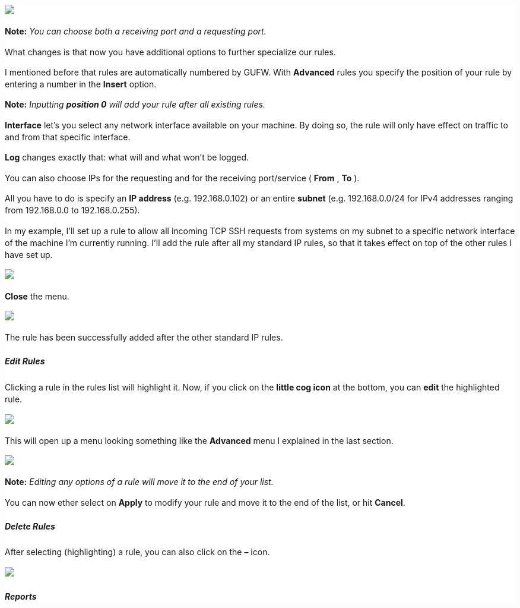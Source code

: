 ![][29]

**Note:** _You can choose both a receiving port and a requesting port._

What changes is that now you have additional options to further specialize our rules.

I mentioned before that rules are automatically numbered by GUFW. With **Advanced** rules you specify the position of your rule by entering a number in the **Insert** option.

**Note:** _Inputting **position 0** will add your rule after all existing rules._

**Interface** let’s you select any network interface available on your machine. By doing so, the rule will only have effect on traffic to and from that specific interface.

**Log** changes exactly that: what will and what won’t be logged.

You can also choose IPs for the requesting and for the receiving port/service ( **From** , **To** ).

All you have to do is specify an **IP address** (e.g. 192.168.0.102) or an entire **subnet** (e.g. 192.168.0.0/24 for IPv4 addresses ranging from 192.168.0.0 to 192.168.0.255).

In my example, I’ll set up a rule to allow all incoming TCP SSH requests from systems on my subnet to a specific network interface of the machine I’m currently running. I’ll add the rule after all my standard IP rules, so that it takes effect on top of the other rules I have set up.

![][30]

**Close** the menu.

![][31]

The rule has been successfully added after the other standard IP rules.

##### Edit Rules

Clicking a rule in the rules list will highlight it. Now, if you click on the **little cog icon** at the bottom, you can **edit** the highlighted rule.

![][32]

This will open up a menu looking something like the **Advanced** menu I explained in the last section.

![][33]

**Note:** _Editing any options of a rule will move it to the end of your list._

You can now ether select on **Apply** to modify your rule and move it to the end of the list, or hit **Cancel**.

##### Delete Rules

After selecting (highlighting) a rule, you can also click on the **–** icon.

![][34]

##### Reports


[#]: collector: (lujun9972)
[#]: translator: ( )
[#]: reviewer: ( )
[#]: publisher: ( )
[#]: url: ( )
[#]: subject: (How To Set Up a Firewall with GUFW on Linux)
[#]: via: (https://itsfoss.com/set-up-firewall-gufw)
[#]: author: (Sergiu https://itsfoss.com/author/sergiu/)
[a]: https://itsfoss.com/author/sergiu/
[b]: https://github.com/lujun9972
[1]: https://i1.wp.com/itsfoss.com/wp-content/uploads/2019/03/firewall-linux.png?resize=800%2C450&ssl=1
[2]: https://en.wikipedia.org/wiki/Firewall_(computing)
[3]: http://gufw.org/
[4]: https://en.wikipedia.org/wiki/Uncomplicated_Firewall
[5]: https://i2.wp.com/itsfoss.com/wp-content/uploads/2019/03/ubuntu_software_gufw-1.jpg?ssl=1
[6]: https://i1.wp.com/itsfoss.com/wp-content/uploads/2019/03/ubuntu_software_install_gufw.jpg?ssl=1
[7]: https://i1.wp.com/itsfoss.com/wp-content/uploads/2019/03/show_applications_gufw.jpg?ssl=1
[8]: https://i1.wp.com/itsfoss.com/wp-content/uploads/2019/03/gufw.jpg?ssl=1
[9]: https://i1.wp.com/itsfoss.com/wp-content/uploads/2019/03/gufw_toggle_status.jpg?ssl=1
[10]: https://i0.wp.com/itsfoss.com/wp-content/uploads/2019/03/gufw_select_profile-1.jpg?ssl=1
[11]: https://i2.wp.com/itsfoss.com/wp-content/uploads/2019/03/gufw_open_preferences.jpg?ssl=1
[12]: https://i2.wp.com/itsfoss.com/wp-content/uploads/2019/03/gufw_preferences.png?fit=800%2C585&ssl=1
[13]: https://i2.wp.com/itsfoss.com/wp-content/uploads/2019/03/gufw_rename_profile.png?fit=800%2C551&ssl=1
[14]: https://i0.wp.com/itsfoss.com/wp-content/uploads/2019/03/gufw_add_profile.png?ssl=1
[15]: https://i2.wp.com/itsfoss.com/wp-content/uploads/2019/03/gufw_delete_profile.png?ssl=1
[16]: https://i2.wp.com/itsfoss.com/wp-content/uploads/2019/03/gufw_home_tab.png?ssl=1
[17]: https://i2.wp.com/itsfoss.com/wp-content/uploads/2019/03/gufw_rules_tab.png?ssl=1
[18]: https://i1.wp.com/itsfoss.com/wp-content/uploads/2019/03/gufw_add_rule.png?ssl=1
[19]: https://i1.wp.com/itsfoss.com/wp-content/uploads/2019/03/gufw_add_rules_menu.png?ssl=1
[20]: https://i2.wp.com/itsfoss.com/wp-content/uploads/2019/03/gufw_preconfigured_rule_policy.png?ssl=1
[21]: https://i0.wp.com/itsfoss.com/wp-content/uploads/2019/03/gufw_preconfigured_rule_direction.png?ssl=1
[22]: https://i0.wp.com/itsfoss.com/wp-content/uploads/2019/03/gufw_preconfigured_add_rule.png?ssl=1
[23]: https://i0.wp.com/itsfoss.com/wp-content/uploads/2019/03/gufw_preconfigured_rule_added.png?ssl=1
[24]: https://i2.wp.com/itsfoss.com/wp-content/uploads/2019/03/gufw_add_simple_rules_menu.png?ssl=1
[25]: https://i1.wp.com/itsfoss.com/wp-content/uploads/2019/03/gufw_simple_rule_name_policy_direction.png?ssl=1
[26]: https://i0.wp.com/itsfoss.com/wp-content/uploads/2019/03/gufw_add_simple_rule.png?ssl=1
[27]: https://i2.wp.com/itsfoss.com/wp-content/uploads/2019/03/gufw_simple_rule_added.png?ssl=1
[28]: https://i1.wp.com/itsfoss.com/wp-content/uploads/2019/03/gufw_add_advanced_rules_menu.png?ssl=1
[29]: https://i1.wp.com/itsfoss.com/wp-content/uploads/2019/03/gufw_advanced_rule_basic_options.png?ssl=1
[30]: https://i0.wp.com/itsfoss.com/wp-content/uploads/2019/03/gufw_add_advanced_rule.png?ssl=1
[31]: https://i1.wp.com/itsfoss.com/wp-content/uploads/2019/03/gufw_advanced_rule_added.png?ssl=1
[32]: https://i1.wp.com/itsfoss.com/wp-content/uploads/2019/03/gufw_edit_highlighted_rule.png?ssl=1
[33]: https://i0.wp.com/itsfoss.com/wp-content/uploads/2019/03/gufw_edit_rule_menu.png?ssl=1
[34]: https://i1.wp.com/itsfoss.com/wp-content/uploads/2019/03/gufw_delete_rule.png?ssl=1
[35]: https://i0.wp.com/itsfoss.com/wp-content/uploads/2019/03/gufw_report_tab.png?ssl=1
[36]: https://i0.wp.com/itsfoss.com/wp-content/uploads/2019/03/gufw_log_tab-1.png?ssl=1
[37]: https://i1.wp.com/itsfoss.com/wp-content/uploads/2019/03/firewall-linux.png?fit=800%2C450&ssl=1